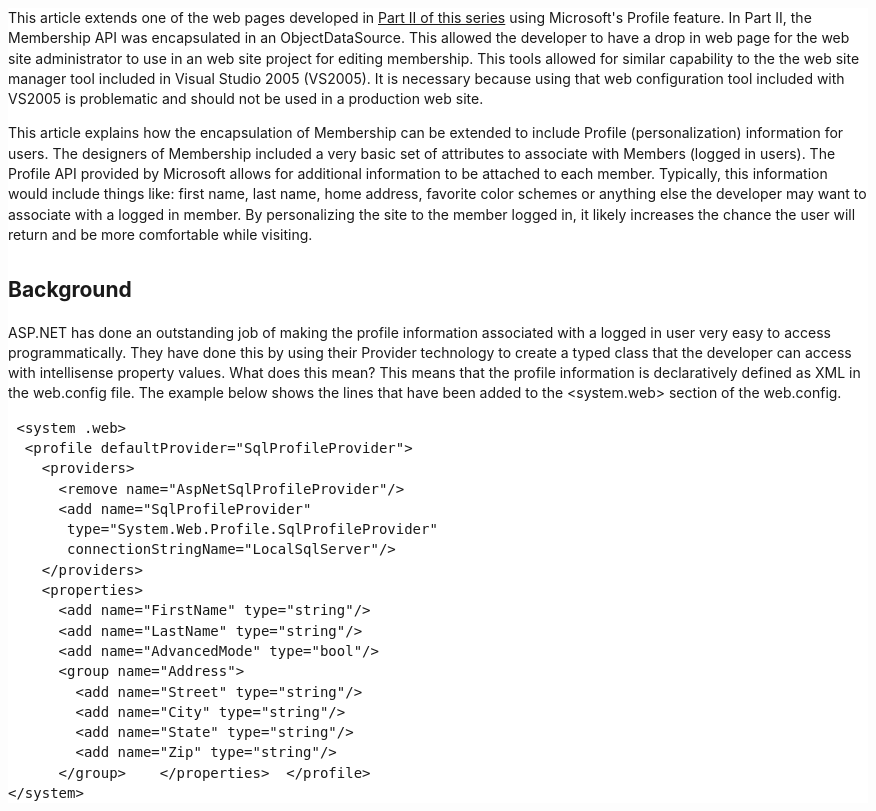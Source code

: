 <p>This article extends one of the web pages developed in <a href="http://msdn.microsoft.com/en-us/library/aa478947.aspx">Part II of this series</a> using Microsoft's Profile feature. In Part II, the Membership API was encapsulated in an ObjectDataSource. This allowed the developer to have a drop in web page for the web site administrator to use in an web site project for editing membership. This tools allowed for similar capability to the the web site manager tool included in Visual Studio 2005 (VS2005). It is necessary because using that web configuration tool included with VS2005 is problematic and should not be used in a production web site.</p>
<p>This article explains how the encapsulation of Membership can be extended to include Profile (personalization) information for users. The designers of Membership included a very basic set of attributes to associate with Members (logged in users). The Profile API provided by Microsoft allows for additional information to be attached to each member. Typically, this information would include things like: first name, last name, home address, favorite color schemes or anything else the developer may want to associate with a logged in member. By personalizing the site to the member logged in, it likely increases the chance the user will return and be more comfortable while visiting.</p>
<h2>Background</h2>
<p>ASP.NET has done an outstanding job of making the profile information associated with a logged in user very easy to access programmatically. They have done this by using their Provider technology to create a typed class that the developer can access with intellisense property values. What does this mean? This means that the profile information is declaratively defined as XML in the web.config file. The example below shows the lines that have been added to the &lt;system.web&gt; section of the web.config.</p>
<p> 
<pre class="csharpcode"> <span class="kwrd">&lt;</span><span class="html">system</span> .<span class="attr">web</span><span class="kwrd">&gt;</span>
  <span class="kwrd">&lt;</span><span class="html">profile</span> <span class="attr">defaultProvider</span><span class="kwrd">=&quot;SqlProfileProvider&quot;</span><span class="kwrd">&gt;</span>
    <span class="kwrd">&lt;</span><span class="html">providers</span><span class="kwrd">&gt;</span>
      <span class="kwrd">&lt;</span><span class="html">remove</span> <span class="attr">name</span><span class="kwrd">=&quot;AspNetSqlProfileProvider&quot;</span><span class="kwrd">/&gt;</span>
      <span class="kwrd">&lt;</span><span class="html">add</span> <span class="attr">name</span><span class="kwrd">=&quot;SqlProfileProvider&quot;</span>
       <span class="attr">type</span><span class="kwrd">=&quot;System.Web.Profile.SqlProfileProvider&quot;</span>
       <span class="attr">connectionStringName</span><span class="kwrd">=&quot;LocalSqlServer&quot;</span><span class="kwrd">/&gt;</span>
    <span class="kwrd">&lt;/</span><span class="html">providers</span><span class="kwrd">&gt;</span>
    <span class="kwrd">&lt;</span><span class="html">properties</span><span class="kwrd">&gt;</span>
      <span class="kwrd">&lt;</span><span class="html">add</span> <span class="attr">name</span><span class="kwrd">=&quot;FirstName&quot;</span> <span class="attr">type</span><span class="kwrd">=&quot;string&quot;</span><span class="kwrd">/&gt;</span>
      <span class="kwrd">&lt;</span><span class="html">add</span> <span class="attr">name</span><span class="kwrd">=&quot;LastName&quot;</span> <span class="attr">type</span><span class="kwrd">=&quot;string&quot;</span><span class="kwrd">/&gt;</span>
      <span class="kwrd">&lt;</span><span class="html">add</span> <span class="attr">name</span><span class="kwrd">=&quot;AdvancedMode&quot;</span> <span class="attr">type</span><span class="kwrd">=&quot;bool&quot;</span><span class="kwrd">/&gt;</span>
      <span class="kwrd">&lt;</span><span class="html">group</span> <span class="attr">name</span><span class="kwrd">=&quot;Address&quot;</span><span class="kwrd">&gt;</span>
        <span class="kwrd">&lt;</span><span class="html">add</span> <span class="attr">name</span><span class="kwrd">=&quot;Street&quot;</span> <span class="attr">type</span><span class="kwrd">=&quot;string&quot;</span><span class="kwrd">/&gt;</span>
        <span class="kwrd">&lt;</span><span class="html">add</span> <span class="attr">name</span><span class="kwrd">=&quot;City&quot;</span> <span class="attr">type</span><span class="kwrd">=&quot;string&quot;</span><span class="kwrd">/&gt;</span>
        <span class="kwrd">&lt;</span><span class="html">add</span> <span class="attr">name</span><span class="kwrd">=&quot;State&quot;</span> <span class="attr">type</span><span class="kwrd">=&quot;string&quot;</span><span class="kwrd">/&gt;</span>
        <span class="kwrd">&lt;</span><span class="html">add</span> <span class="attr">name</span><span class="kwrd">=&quot;Zip&quot;</span> <span class="attr">type</span><span class="kwrd">=&quot;string&quot;</span><span class="kwrd">/&gt;</span>
      <span class="kwrd">&lt;/</span><span class="html">group</span><span class="kwrd">&gt;</span>    <span class="kwrd">&lt;/</span><span class="html">properties</span><span class="kwrd">&gt;</span>  <span class="kwrd">&lt;/</span><span class="html">profile</span><span class="kwrd">&gt;</span>
<span class="kwrd">&lt;/</span><span class="html">system</span><span class="kwrd">&gt;</span></pre>